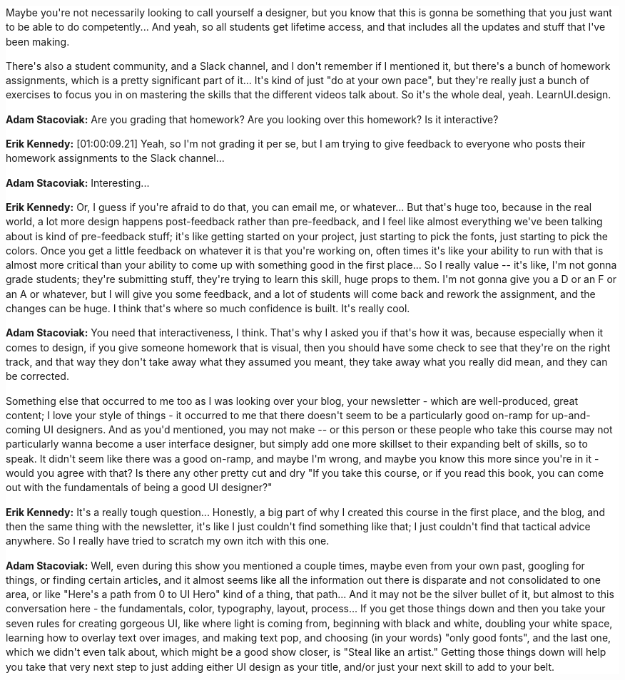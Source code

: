 Maybe you're not necessarily looking to call yourself a designer, but you know that this is gonna be something that you just want to be able to do competently... And yeah, so all students get lifetime access, and that includes all the updates and stuff that I've been making.

There's also a student community, and a Slack channel, and I don't remember if I mentioned it, but there's a bunch of homework assignments, which is a pretty significant part of it... It's kind of just "do at your own pace", but they're really just a bunch of exercises to focus you in on mastering the skills that the different videos talk about. So it's the whole deal, yeah. LearnUI.design.

**Adam Stacoviak:** Are you grading that homework? Are you looking over this homework? Is it interactive?

**Erik Kennedy:** \[01:00:09.21\] Yeah, so I'm not grading it per se, but I am trying to give feedback to everyone who posts their homework assignments to the Slack channel...

**Adam Stacoviak:** Interesting...

**Erik Kennedy:** Or, I guess if you're afraid to do that, you can email me, or whatever... But that's huge too, because in the real world, a lot more design happens post-feedback rather than pre-feedback, and I feel like almost everything we've been talking about is kind of pre-feedback stuff; it's like getting started on your project, just starting to pick the fonts, just starting to pick the colors. Once you get a little feedback on whatever it is that you're working on, often times it's like your ability to run with that is almost more critical than your ability to come up with something good in the first place... So I really value -- it's like, I'm not gonna grade students; they're submitting stuff, they're trying to learn this skill, huge props to them. I'm not gonna give you a D or an F or an A or whatever, but I will give you some feedback, and a lot of students will come back and rework the assignment, and the changes can be huge. I think that's where so much confidence is built. It's really cool.

**Adam Stacoviak:** You need that interactiveness, I think. That's why I asked you if that's how it was, because especially when it comes to design, if you give someone homework that is visual, then you should have some check to see that they're on the right track, and that way they don't take away what they assumed you meant, they take away what you really did mean, and they can be corrected.

Something else that occurred to me too as I was looking over your blog, your newsletter - which are well-produced, great content; I love your style of things - it occurred to me that there doesn't seem to be a particularly good on-ramp for up-and-coming UI designers. And as you'd mentioned, you may not make -- or this person or these people who take this course may not particularly wanna become a user interface designer, but simply add one more skillset to their expanding belt of skills, so to speak. It didn't seem like there was a good on-ramp, and maybe I'm wrong, and maybe you know this more since you're in it - would you agree with that? Is there any other pretty cut and dry "If you take this course, or if you read this book, you can come out with the fundamentals of being a good UI designer?"

**Erik Kennedy:** It's a really tough question... Honestly, a big part of why I created this course in the first place, and the blog, and then the same thing with the newsletter, it's like I just couldn't find something like that; I just couldn't find that tactical advice anywhere. So I really have tried to scratch my own itch with this one.

**Adam Stacoviak:** Well, even during this show you mentioned a couple times, maybe even from your own past, googling for things, or finding certain articles, and it almost seems like all the information out there is disparate and not consolidated to one area, or like "Here's a path from 0 to UI Hero" kind of a thing, that path... And it may not be the silver bullet of it, but almost to this conversation here - the fundamentals, color, typography, layout, process... If you get those things down and then you take your seven rules for creating gorgeous UI, like where light is coming from, beginning with black and white, doubling your white space, learning how to overlay text over images, and making text pop, and choosing (in your words) "only good fonts", and the last one, which we didn't even talk about, which might be a good show closer, is "Steal like an artist." Getting those things down will help you take that very next step to just adding either UI design as your title, and/or just your next skill to add to your belt.
